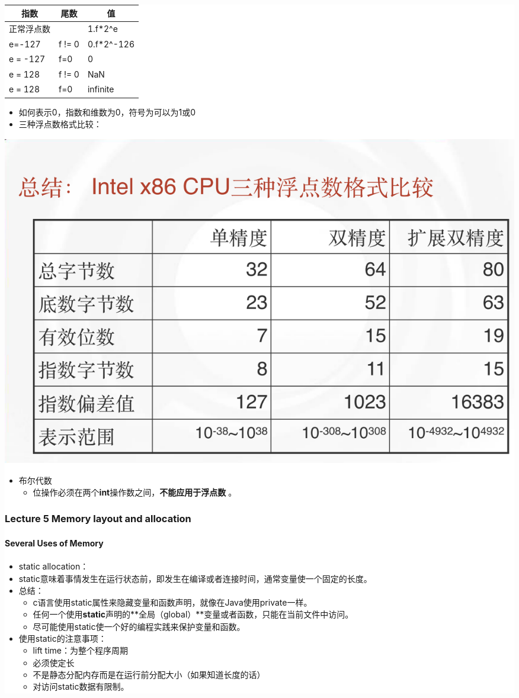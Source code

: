 | 指数       | 尾数     | 值          |
| -------- | ------ | ---------- |
| 正常浮点数    |        | 1.f*2^e    |
| e=-127   | f != 0 | 0.f*2^-126 |
| e = -127 | f=0    | 0          |
| e = 128  | f != 0 | NaN        |
| e = 128  | f=0    | infinite   |

- 如何表示0，指数和维数为0，符号为可以为1或0
- 三种浮点数格式比较：

![structure of floating number](系统级程序设计复习\8.png)

- 布尔代数
  - 位操作必须在两个**int**操作数之间，**不能应用于浮点数** 。

### Lecture 5 Memory layout and allocation

#### Several Uses of Memory

- static allocation：
- static意味着事情发生在运行状态前，即发生在编译或者连接时间，通常变量使一个固定的长度。
- 总结：
  - c语言使用static属性来隐藏变量和函数声明，就像在Java使用private一样。
  - 任何一个使用**static**声明的**全局（global）**变量或者函数，只能在当前文件中访问。
  - 尽可能使用static使一个好的编程实践来保护变量和函数。
- 使用static的注意事项：
  - lift time：为整个程序周期
  - 必须使定长
  - 不是静态分配内存而是在运行前分配大小（如果知道长度的话）
  - 对访问static数据有限制。

